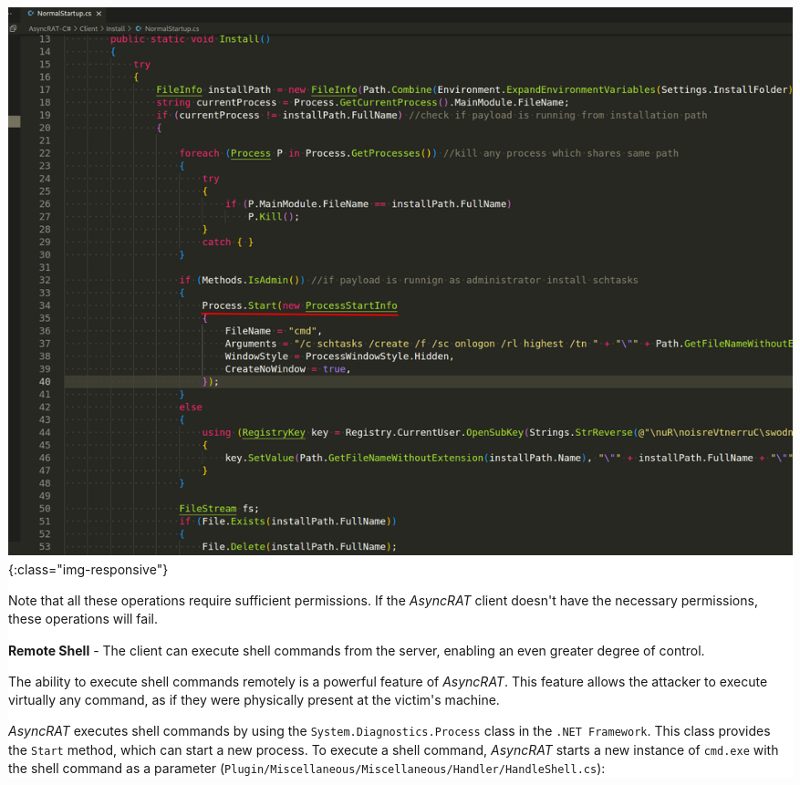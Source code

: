 ![asyncrat](/assets/images/3/2023-05-20_14-49.png){:class="img-responsive"}      

Note that all these operations require sufficient permissions. If the *AsyncRAT* client doesn't have the necessary permissions, these operations will fail.      

**Remote Shell** - The client can execute shell commands from the server, enabling an even greater degree of control.    

The ability to execute shell commands remotely is a powerful feature of *AsyncRAT*. This feature allows the attacker to execute virtually any command, as if they were physically present at the victim's machine.     

*AsyncRAT* executes shell commands by using the `System.Diagnostics.Process` class in the `.NET Framework`. This class provides the `Start` method, which can start a new process. To execute a shell command, *AsyncRAT* starts a new instance of `cmd.exe` with the shell command as a parameter (`Plugin/Miscellaneous/Miscellaneous/Handler/HandleShell.cs`):            

